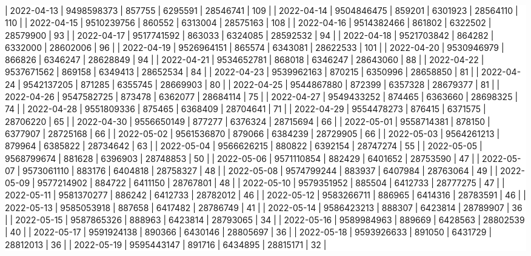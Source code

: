 | 2022-04-13 | 9498598373 | 857755 | 6295591 | 28546741 | 109 |
| 2022-04-14 | 9504846475 | 859201 | 6301923 | 28564110 | 110 |
| 2022-04-15 | 9510239756 | 860552 | 6313004 | 28575163 | 108 |
| 2022-04-16 | 9514382466 | 861802 | 6322502 | 28579900 | 93 |
| 2022-04-17 | 9517741592 | 863033 | 6324085 | 28592532 | 94 |
| 2022-04-18 | 9521703842 | 864282 | 6332000 | 28602006 | 96 |
| 2022-04-19 | 9526964151 | 865574 | 6343081 | 28622533 | 101 |
| 2022-04-20 | 9530946979 | 866826 | 6346247 | 28628849 | 94 |
| 2022-04-21 | 9534652781 | 868018 | 6346247 | 28643060 | 88 |
| 2022-04-22 | 9537671562 | 869158 | 6349413 | 28652534 | 84 |
| 2022-04-23 | 9539962163 | 870215 | 6350996 | 28658850 | 81 |
| 2022-04-24 | 9542137205 | 871285 | 6355745 | 28669903 | 80 |
| 2022-04-25 | 9544867880 | 872399 | 6357328 | 28679377 | 81 |
| 2022-04-26 | 9547582725 | 873478 | 6362077 | 28684114 | 75 |
| 2022-04-27 | 9549433252 | 874465 | 6363660 | 28698325 | 74 |
| 2022-04-28 | 9551809336 | 875465 | 6368409 | 28704641 | 71 |
| 2022-04-29 | 9554478273 | 876415 | 6371575 | 28706220 | 65 |
| 2022-04-30 | 9556650149 | 877277 | 6376324 | 28715694 | 66 |
| 2022-05-01 | 9558714381 | 878150 | 6377907 | 28725168 | 66 |
| 2022-05-02 | 9561536870 | 879066 | 6384239 | 28729905 | 66 |
| 2022-05-03 | 9564261213 | 879964 | 6385822 | 28734642 | 63 |
| 2022-05-04 | 9566626215 | 880822 | 6392154 | 28747274 | 55 |
| 2022-05-05 | 9568799674 | 881628 | 6396903 | 28748853 | 50 |
| 2022-05-06 | 9571110854 | 882429 | 6401652 | 28753590 | 47 |
| 2022-05-07 | 9573061110 | 883176 | 6404818 | 28758327 | 48 |
| 2022-05-08 | 9574799244 | 883937 | 6407984 | 28763064 | 49 |
| 2022-05-09 | 9577214902 | 884722 | 6411150 | 28767801 | 48 |
| 2022-05-10 | 9579351952 | 885504 | 6412733 | 28777275 | 47 |
| 2022-05-11 | 9581370277 | 886242 | 6412733 | 28782012 | 46 |
| 2022-05-12 | 9583266711 | 886965 | 6414316 | 28783591 | 46 |
| 2022-05-13 | 9585053918 | 887658 | 6417482 | 28786749 | 41 |
| 2022-05-14 | 9586423213 | 888307 | 6423814 | 28789907 | 36 |
| 2022-05-15 | 9587865326 | 888963 | 6423814 | 28793065 | 34 |
| 2022-05-16 | 9589984963 | 889669 | 6428563 | 28802539 | 40 |
| 2022-05-17 | 9591924138 | 890366 | 6430146 | 28805697 | 36 |
| 2022-05-18 | 9593926633 | 891050 | 6431729 | 28812013 | 36 |
| 2022-05-19 | 9595443147 | 891716 | 6434895 | 28815171 | 32 |